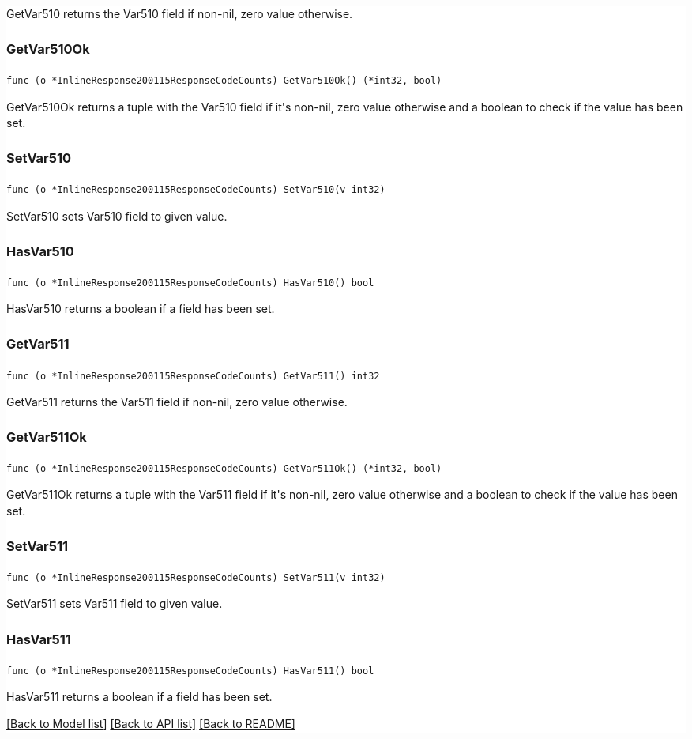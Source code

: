 GetVar510 returns the Var510 field if non-nil, zero value otherwise.

### GetVar510Ok

`func (o *InlineResponse200115ResponseCodeCounts) GetVar510Ok() (*int32, bool)`

GetVar510Ok returns a tuple with the Var510 field if it's non-nil, zero value otherwise
and a boolean to check if the value has been set.

### SetVar510

`func (o *InlineResponse200115ResponseCodeCounts) SetVar510(v int32)`

SetVar510 sets Var510 field to given value.

### HasVar510

`func (o *InlineResponse200115ResponseCodeCounts) HasVar510() bool`

HasVar510 returns a boolean if a field has been set.

### GetVar511

`func (o *InlineResponse200115ResponseCodeCounts) GetVar511() int32`

GetVar511 returns the Var511 field if non-nil, zero value otherwise.

### GetVar511Ok

`func (o *InlineResponse200115ResponseCodeCounts) GetVar511Ok() (*int32, bool)`

GetVar511Ok returns a tuple with the Var511 field if it's non-nil, zero value otherwise
and a boolean to check if the value has been set.

### SetVar511

`func (o *InlineResponse200115ResponseCodeCounts) SetVar511(v int32)`

SetVar511 sets Var511 field to given value.

### HasVar511

`func (o *InlineResponse200115ResponseCodeCounts) HasVar511() bool`

HasVar511 returns a boolean if a field has been set.


[[Back to Model list]](../README.md#documentation-for-models) [[Back to API list]](../README.md#documentation-for-api-endpoints) [[Back to README]](../README.md)



